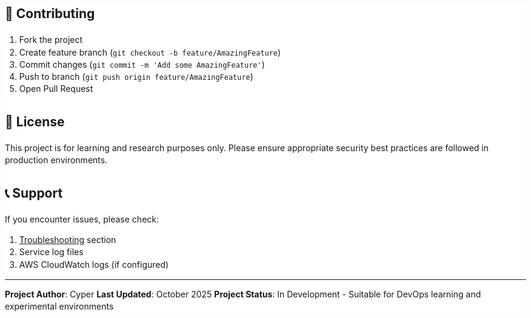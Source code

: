 
## 🤝 Contributing

1. Fork the project
2. Create feature branch (`git checkout -b feature/AmazingFeature`)
3. Commit changes (`git commit -m 'Add some AmazingFeature'`)
4. Push to branch (`git push origin feature/AmazingFeature`)
5. Open Pull Request

## 📄 License

This project is for learning and research purposes only. Please ensure appropriate security best practices are followed in production environments.

## 📞 Support

If you encounter issues, please check:
1. [Troubleshooting](#troubleshooting) section
2. Service log files
3. AWS CloudWatch logs (if configured)

---

**Project Author**: Cyper
**Last Updated**: October 2025
**Project Status**: In Development - Suitable for DevOps learning and experimental environments